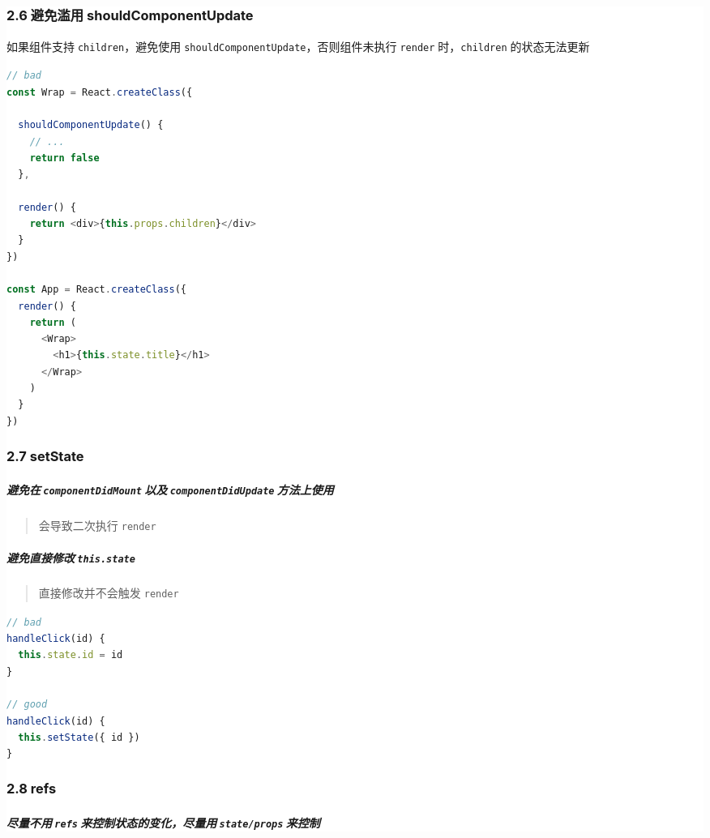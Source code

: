 ### 2.6 避免滥用 shouldComponentUpdate

如果组件支持 `children`，避免使用 `shouldComponentUpdate`，否则组件未执行 `render` 时，`children` 的状态无法更新

```javascript
// bad
const Wrap = React.createClass({
  
  shouldComponentUpdate() {
    // ...
    return false
  },

  render() {
    return <div>{this.props.children}</div>
  }
})

const App = React.createClass({
  render() {
    return (
      <Wrap>
        <h1>{this.state.title}</h1>
      </Wrap>
    )
  }
})
```

### 2.7 setState

##### 避免在 `componentDidMount` 以及 `componentDidUpdate` 方法上使用

> 会导致二次执行 `render`

##### 避免直接修改 `this.state`

> 直接修改并不会触发 `render`

```javascript
// bad
handleClick(id) {
  this.state.id = id
}

// good
handleClick(id) {
  this.setState({ id })
}
```

### 2.8 refs

##### 尽量不用 `refs` 来控制状态的变化，尽量用 `state/props` 来控制
